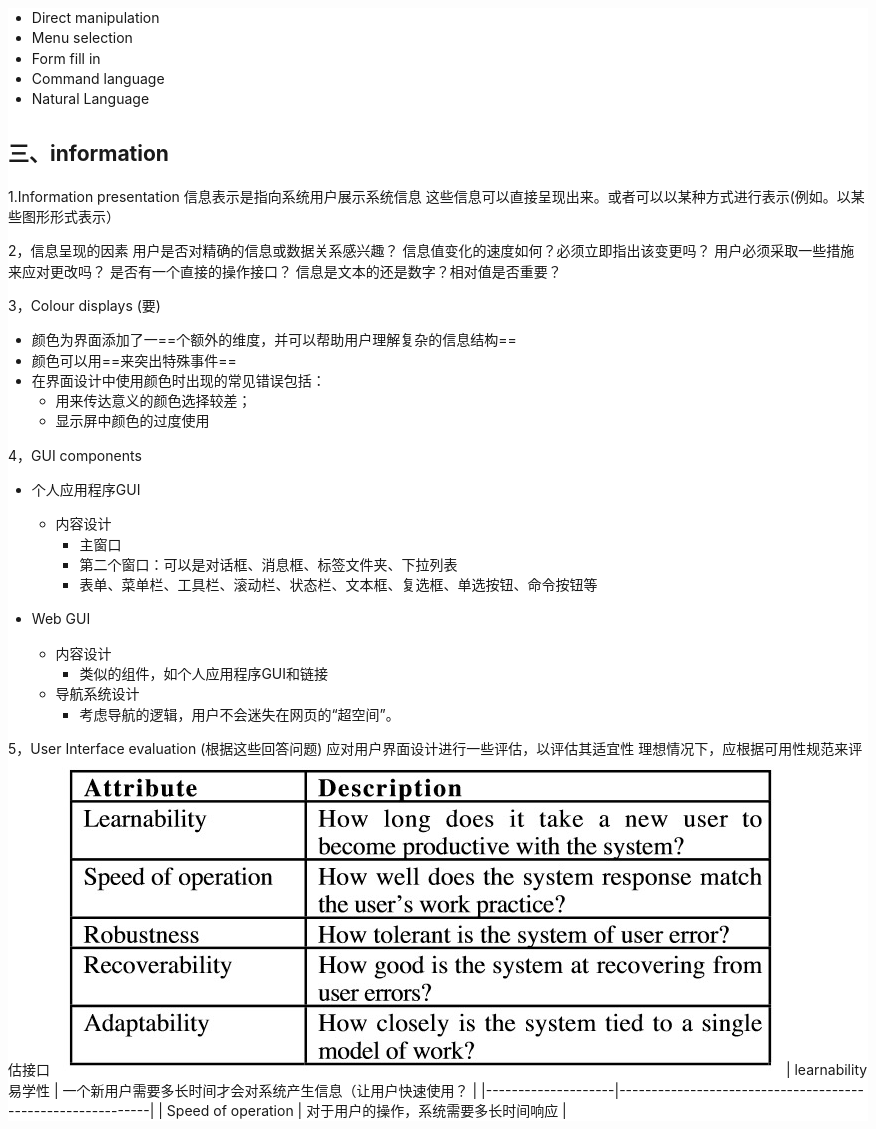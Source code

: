 - Direct manipulation
- Menu selection
- Form fill in
- Command language
- Natural Language

## 三、information
1.Information presentation
信息表示是指向系统用户展示系统信息
这些信息可以直接呈现出来。或者可以以某种方式进行表示(例如。以某些图形形式表示）

2，信息呈现的因素
用户是否对精确的信息或数据关系感兴趣？
信息值变化的速度如何？必须立即指出该变更吗？
用户必须采取一些措施来应对更改吗？
是否有一个直接的操作接口？
信息是文本的还是数字？相对值是否重要？

3，Colour displays
(要)
- 颜色为界面添加了一==个额外的维度，并可以帮助用户理解复杂的信息结构==
- 颜色可以用==来突出特殊事件==
- 在界面设计中使用颜色时出现的常见错误包括：
  - 用来传达意义的颜色选择较差；
  - 显示屏中颜色的过度使用

4，GUI components
- 个人应用程序GUI
  - 内容设计
    - 主窗口
    - 第二个窗口：可以是对话框、消息框、标签文件夹、下拉列表
    - 表单、菜单栏、工具栏、滚动栏、状态栏、文本框、复选框、单选按钮、命令按钮等

- Web GUI
  - 内容设计
    - 类似的组件，如个人应用程序GUI和链接
  - 导航系统设计
    - 考虑导航的逻辑，用户不会迷失在网页的“超空间”。

5，User Interface evaluation
(根据这些回答问题)
应对用户界面设计进行一些评估，以评估其适宜性
理想情况下，应根据可用性规范来评估接口
![image10](../../assets/a65fddf122f64101bc238e6138acf73c.png)
| learnability易学性 | 一个新用户需要多长时间才会对系统产生信息（让用户快速使用？ |
|--------------------|------------------------------------------------------------|
| Speed of operation | 对于用户的操作，系统需要多长时间响应                       |